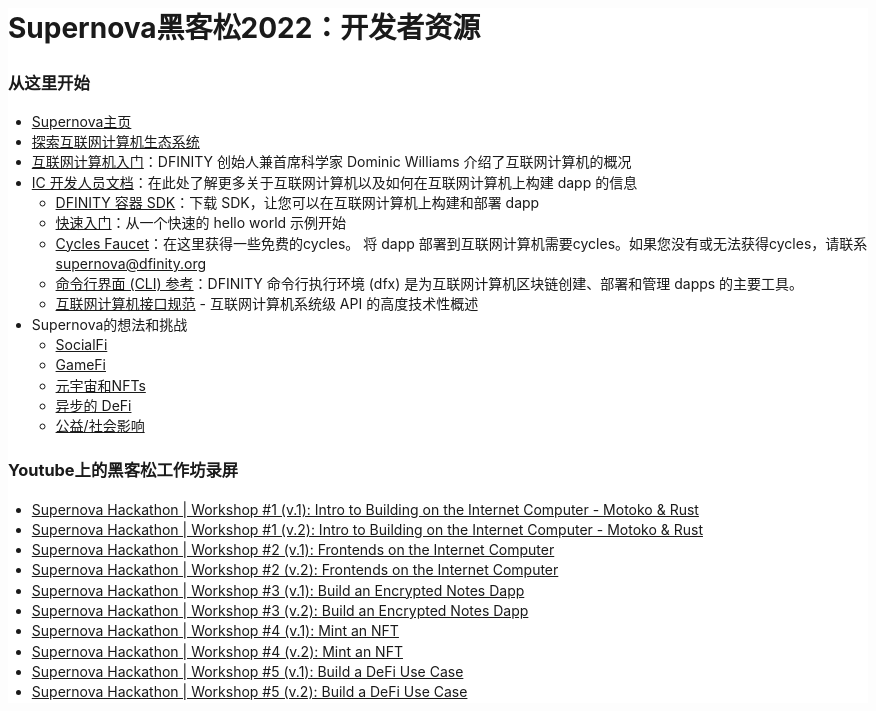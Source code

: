 # Supernova黑客松2022：开发者资源

### 从这里开始
- [Supernova主页](https://dfinity.org/supernova/?gclid=Cj0KCQjwpcOTBhCZARIsAEAYLuXqHeRhQQ2sMgqVbIJMpCXk8QDW5INoGJRB0EYR58ueaswJdyOVtQMaAt3aEALw_wcB)
- [探索互联网计算机生态系统](https://dfinity.org/showcase/)
- [互联网计算机入门](https://www.youtube.com/watch?v=YWHTNr8RZHg&ab_channel=DFINITY)：DFINITY 创始人兼首席科学家 Dominic Williams 介绍了互联网计算机的概况
- [IC 开发人员文档](https://smartcontracts.org/docs/current/developer-docs/quickstart/hello10mins)：在此处了解更多关于互联网计算机以及如何在互联网计算机上构建 dapp 的信息
  - [DFINITY 容器 SDK](https://smartcontracts.org/)：下载 SDK，让您可以在互联网计算机上构建和部署 dapp
  - [快速入门](https://smartcontracts.org/docs/quickstart/local-quickstart.html)：从一个快速的 hello world 示例开始
  - [Cycles Faucet](https://faucet.dfinity.org/)：在这里获得一些免费的cycles。 将 dapp 部署到互联网计算机需要cycles。如果您没有或无法获得cycles，请联系 supernova@dfinity.org
  - [命令行界面 (CLI) 参考](https://smartcontracts.org/docs/current/references/cli-reference/)：DFINITY 命令行执行环境 (dfx) 是为互联网计算机区块链创建、部署和管理 dapps 的主要工具。
  - [互联网计算机接口规范](https://smartcontracts.org/docs/interface-spec/index.html) - 互联网计算机系统级 API 的高度技术性概述
- Supernova的想法和挑战
  - [SocialFi](https://support.dfinity.org/hc/en-us/articles/6081040134676-SocialFi-on-the-IC)
  - [GameFi](https://support.dfinity.org/hc/en-us/articles/6081008661012-GameFi-on-the-IC)
  - [元宇宙和NFTs](https://support.dfinity.org/hc/en-us/articles/6169731685396-Metaverse-and-NFTs-on-the-IC)
  - [异步的 DeFi](https://support.dfinity.org/hc/en-us/articles/6080909704212-Asynchronous-DeFi-on-the-IC)
  - [公益/社会影响](https://support.dfinity.org/hc/en-us/articles/6081140479636-Public-Good-Social-Impact-on-the-IC)

### Youtube上的黑客松工作坊录屏

- [Supernova Hackathon | Workshop #1 (v.1): Intro to Building on the Internet Computer - Motoko & Rust](https://www.youtube.com/watch?v=7AdUKzZU5-A)
- [Supernova Hackathon | Workshop #1 (v.2): Intro to Building on the Internet Computer - Motoko & Rust](https://www.youtube.com/watch?v=szSR0rW2CbQ)
- [Supernova Hackathon | Workshop #2 (v.1): Frontends on the Internet Computer](https://www.youtube.com/watch?v=rjSDvTaEj3s)
- [Supernova Hackathon | Workshop #2 (v.2): Frontends on the Internet Computer](https://www.youtube.com/watch?v=M_cO-Fmh8ZI)
- [Supernova Hackathon | Workshop #3 (v.1): Build an Encrypted Notes Dapp](https://www.youtube.com/watch?v=I14cU7OlhmE)
- [Supernova Hackathon | Workshop #3 (v.2): Build an Encrypted Notes Dapp](https://www.youtube.com/watch?v=UPYiub3HTLI)
- [Supernova Hackathon | Workshop #4 (v.1): Mint an NFT](https://www.youtube.com/watch?v=GLXCNl9Xpu4)
- [Supernova Hackathon | Workshop #4 (v.2): Mint an NFT](https://www.youtube.com/watch?v=VGLcBISCB3Y)
- [Supernova Hackathon | Workshop #5 (v.1): Build a DeFi Use Case](https://www.youtube.com/watch?v=hKRi0KSgMN0)
- [Supernova Hackathon | Workshop #5 (v.2): Build a DeFi Use Case](https://www.youtube.com/watch?v=HftK4xnlSs0)
